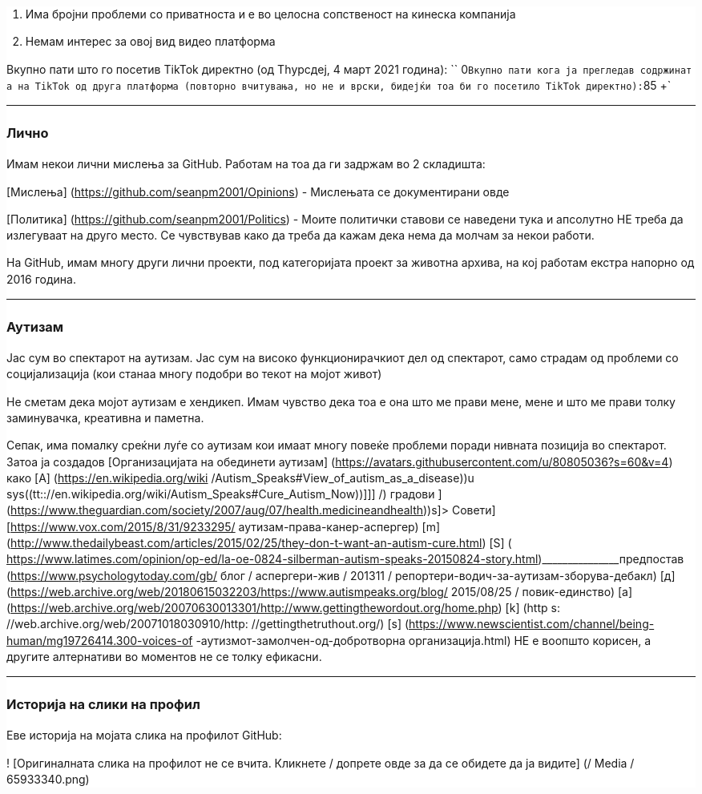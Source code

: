 1. Има бројни проблеми со приватноста и е во целосна сопственост на кинеска компанија

2. Немам интерес за овој вид видео платформа

Вкупно пати што го посетив TikTok директно (од Thурсдеј, 4 март 2021 година): `` 0` Вкупно пати кога ја прегледав содржината на TikTok од друга платформа (повторно вчитувања, но не и врски, бидејќи тоа би го посетило TikTok директно): `85 +`

***

### Лично

Имам некои лични мислења за GitHub. Работам на тоа да ги задржам во 2 складишта:

[Мислења] (https://github.com/seanpm2001/Opinions) - Мислењата се документирани овде

[Политика] (https://github.com/seanpm2001/Politics) - Моите политички ставови се наведени тука и апсолутно НЕ треба да излегуваат на друго место. Се чувствував како да треба да кажам дека нема да молчам за некои работи.

На GitHub, имам многу други лични проекти, под категоријата проект за животна архива, на кој работам екстра напорно од 2016 година.

***

### Аутизам

Јас сум во спектарот на аутизам. Јас сум на високо функционирачкиот дел од спектарот, само страдам од проблеми со социјализација (кои станаа многу подобри во текот на мојот живот)

Не сметам дека мојот аутизам е хендикеп. Имам чувство дека тоа е она што ме прави мене, мене и што ме прави толку заминувачка, креативна и паметна.

Сепак, има помалку среќни луѓе со аутизам кои имаат многу повеќе проблеми поради нивната позиција во спектарот. Затоа ја создадов [Организацијата на обединети аутизам] (https://avatars.githubusercontent.com/u/80805036?s=60&v=4) како [A] (https://en.wikipedia.org/wiki /Autism_Speaks#View_of_autism_as_a_disease))u sys((tt:://en.wikipedia.org/wiki/Autism_Speaks#Cure_Autism_Now))]]] /) градови ](https://www.theguardian.com/society/2007/aug/07/health.medicineandhealth))s]> Совети] [https://www.vox.com/2015/8/31/9233295/ аутизам-права-канер-аспергер) [m] (http://www.thedailybeast.com/articles/2015/02/25/they-don-t-want-an-autism-cure.html) [S] ( https://www.latimes.com/opinion/op-ed/la-oe-0824-silberman-autism-speaks-20150824-story.html)_______________предпостав (https://www.psychologytoday.com/gb/ блог / аспергери-жив / 201311 / репортери-водич-за-аутизам-зборува-дебакл) [д] (https://web.archive.org/web/20180615032203/https://www.autismpeaks.org/blog/ 2015/08/25 / повик-единство) [a] (https://web.archive.org/web/20070630013301/http://www.gettingthewordout.org/home.php) [k] (http s: //web.archive.org/web/20071018030910/http: //gettingthetruthout.org/) [s] (https://www.newscientist.com/channel/being-human/mg19726414.300-voices-of -аутизмот-замолчен-од-добротворна организација.html) НЕ е воопшто корисен, а другите алтернативи во моментов не се толку ефикасни.

***

### Историја на слики на профил

Еве историја на мојата слика на профилот GitHub:

! [Оригиналната слика на профилот не се вчита. Кликнете / допрете овде за да се обидете да ја видите] (/ Media / 65933340.png)
